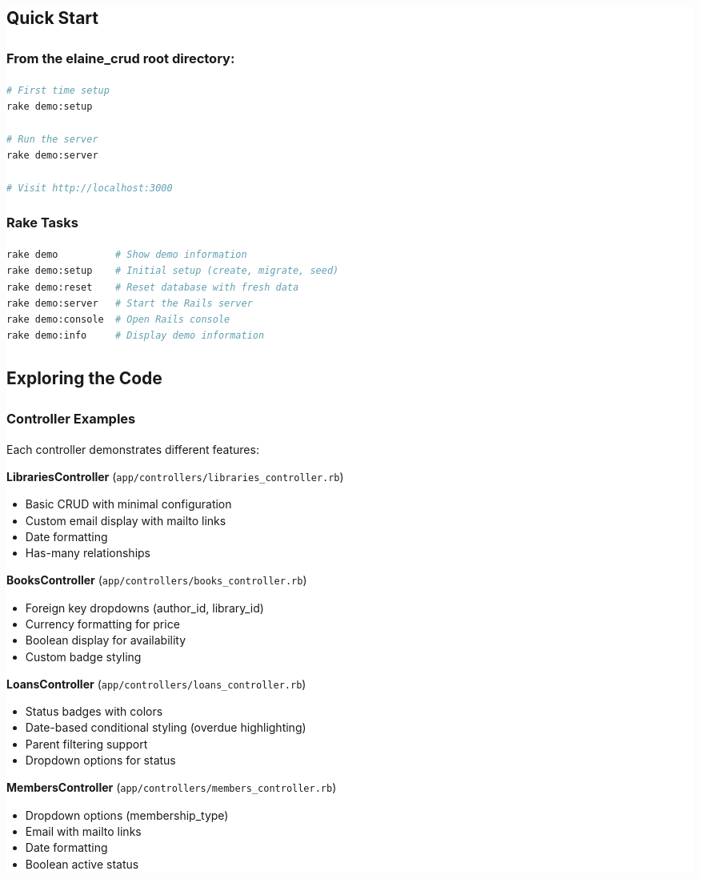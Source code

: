 ## Quick Start

### From the elaine_crud root directory:

```bash
# First time setup
rake demo:setup

# Run the server
rake demo:server

# Visit http://localhost:3000
```

### Rake Tasks

```bash
rake demo          # Show demo information
rake demo:setup    # Initial setup (create, migrate, seed)
rake demo:reset    # Reset database with fresh data
rake demo:server   # Start the Rails server
rake demo:console  # Open Rails console
rake demo:info     # Display demo information
```

## Exploring the Code

### Controller Examples

Each controller demonstrates different features:

**LibrariesController** (`app/controllers/libraries_controller.rb`)
- Basic CRUD with minimal configuration
- Custom email display with mailto links
- Date formatting
- Has-many relationships

**BooksController** (`app/controllers/books_controller.rb`)
- Foreign key dropdowns (author_id, library_id)
- Currency formatting for price
- Boolean display for availability
- Custom badge styling

**LoansController** (`app/controllers/loans_controller.rb`)
- Status badges with colors
- Date-based conditional styling (overdue highlighting)
- Parent filtering support
- Dropdown options for status

**MembersController** (`app/controllers/members_controller.rb`)
- Dropdown options (membership_type)
- Email with mailto links
- Date formatting
- Boolean active status

